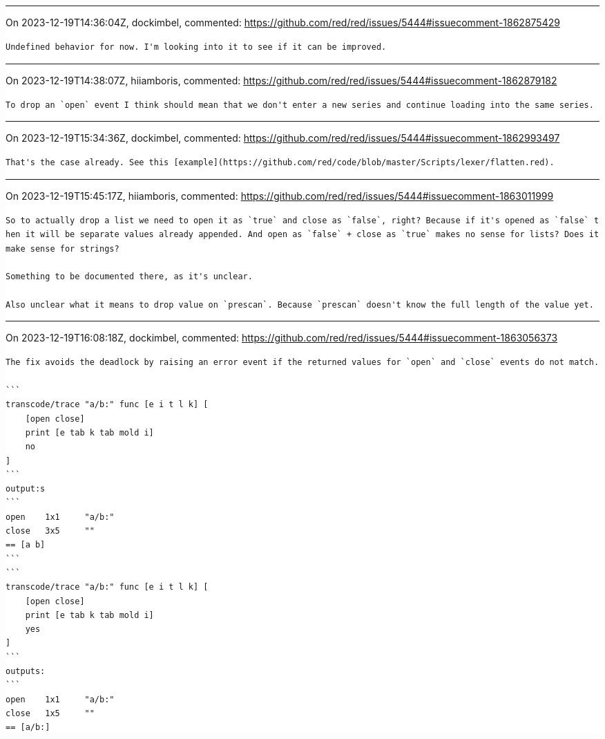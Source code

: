 --------------------------------------------------------------------------------

On 2023-12-19T14:36:04Z, dockimbel, commented:
<https://github.com/red/red/issues/5444#issuecomment-1862875429>

    Undefined behavior for now. I'm looking into it to see if it can be improved.

--------------------------------------------------------------------------------

On 2023-12-19T14:38:07Z, hiiamboris, commented:
<https://github.com/red/red/issues/5444#issuecomment-1862879182>

    To drop an `open` event I think should mean that we don't enter a new series and continue loading into the same series.

--------------------------------------------------------------------------------

On 2023-12-19T15:34:36Z, dockimbel, commented:
<https://github.com/red/red/issues/5444#issuecomment-1862993497>

    That's the case already. See this [example](https://github.com/red/code/blob/master/Scripts/lexer/flatten.red).

--------------------------------------------------------------------------------

On 2023-12-19T15:45:17Z, hiiamboris, commented:
<https://github.com/red/red/issues/5444#issuecomment-1863011999>

    So to actually drop a list we need to open it as `true` and close as `false`, right? Because if it's opened as `false` then it will be separate values already appended. And open as `false` + close as `true` makes no sense for lists? Does it make sense for strings?
    
    Something to be documented there, as it's unclear.
    
    Also unclear what it means to drop value on `prescan`. Because `prescan` doesn't know the full length of the value yet.

--------------------------------------------------------------------------------

On 2023-12-19T16:08:18Z, dockimbel, commented:
<https://github.com/red/red/issues/5444#issuecomment-1863056373>

    The fix avoids the deadlock by raising an error event if the returned values for `open` and `close` events do not match.
    
    ```
    transcode/trace "a/b:" func [e i t l k] [
        [open close]
        print [e tab k tab mold i]
        no
    ]
    ```
    output:s
    ```
    open 	1x1 	"a/b:"
    close 	3x5 	""
    == [a b]
    ```
    ```
    transcode/trace "a/b:" func [e i t l k] [
        [open close]
        print [e tab k tab mold i]
        yes
    ]
    ```
    outputs:
    ```
    open 	1x1 	"a/b:"
    close 	1x5 	""
    == [a/b:]